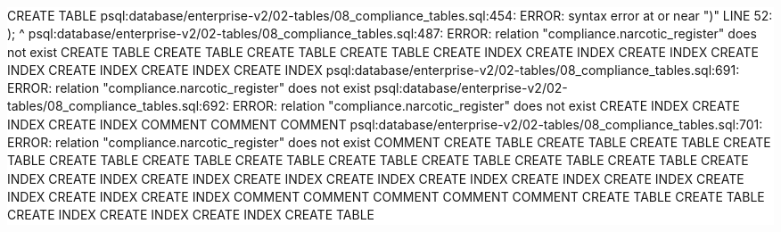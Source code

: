 CREATE TABLE
psql:database/enterprise-v2/02-tables/08_compliance_tables.sql:454: ERROR:  syntax error at or near ")"
LINE 52: );
         ^
psql:database/enterprise-v2/02-tables/08_compliance_tables.sql:487: ERROR:  relation "compliance.narcotic_register" does not exist
CREATE TABLE
CREATE TABLE
CREATE TABLE
CREATE TABLE
CREATE INDEX
CREATE INDEX
CREATE INDEX
CREATE INDEX
CREATE INDEX
CREATE INDEX
CREATE INDEX
psql:database/enterprise-v2/02-tables/08_compliance_tables.sql:691: ERROR:  relation "compliance.narcotic_register" does not exist
psql:database/enterprise-v2/02-tables/08_compliance_tables.sql:692: ERROR:  relation "compliance.narcotic_register" does not exist
CREATE INDEX
CREATE INDEX
CREATE INDEX
COMMENT
COMMENT
COMMENT
psql:database/enterprise-v2/02-tables/08_compliance_tables.sql:701: ERROR:  relation "compliance.narcotic_register" does not exist
COMMENT
CREATE TABLE
CREATE TABLE
CREATE TABLE
CREATE TABLE
CREATE TABLE
CREATE TABLE
CREATE TABLE
CREATE TABLE
CREATE TABLE
CREATE TABLE
CREATE TABLE
CREATE INDEX
CREATE INDEX
CREATE INDEX
CREATE INDEX
CREATE INDEX
CREATE INDEX
CREATE INDEX
CREATE INDEX
CREATE INDEX
CREATE INDEX
CREATE INDEX
COMMENT
COMMENT
COMMENT
COMMENT
COMMENT
CREATE TABLE
CREATE TABLE
CREATE INDEX
CREATE INDEX
CREATE INDEX
CREATE TABLE